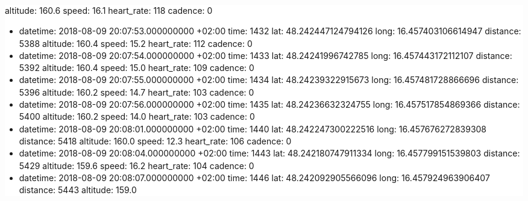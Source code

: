   altitude: 160.6
  speed: 16.1
  heart_rate: 118
  cadence: 0
- datetime: 2018-08-09 20:07:53.000000000 +02:00
  time: 1432
  lat: 48.242447124794126
  long: 16.457403106614947
  distance: 5388
  altitude: 160.4
  speed: 15.2
  heart_rate: 112
  cadence: 0
- datetime: 2018-08-09 20:07:54.000000000 +02:00
  time: 1433
  lat: 48.24241996742785
  long: 16.457443172112107
  distance: 5392
  altitude: 160.4
  speed: 15.0
  heart_rate: 109
  cadence: 0
- datetime: 2018-08-09 20:07:55.000000000 +02:00
  time: 1434
  lat: 48.24239322915673
  long: 16.457481728866696
  distance: 5396
  altitude: 160.2
  speed: 14.7
  heart_rate: 103
  cadence: 0
- datetime: 2018-08-09 20:07:56.000000000 +02:00
  time: 1435
  lat: 48.24236632324755
  long: 16.457517854869366
  distance: 5400
  altitude: 160.2
  speed: 14.0
  heart_rate: 103
  cadence: 0
- datetime: 2018-08-09 20:08:01.000000000 +02:00
  time: 1440
  lat: 48.242247300222516
  long: 16.457676272839308
  distance: 5418
  altitude: 160.0
  speed: 12.3
  heart_rate: 106
  cadence: 0
- datetime: 2018-08-09 20:08:04.000000000 +02:00
  time: 1443
  lat: 48.242180747911334
  long: 16.457799151539803
  distance: 5429
  altitude: 159.6
  speed: 16.2
  heart_rate: 104
  cadence: 0
- datetime: 2018-08-09 20:08:07.000000000 +02:00
  time: 1446
  lat: 48.242092905566096
  long: 16.457924963906407
  distance: 5443
  altitude: 159.0
